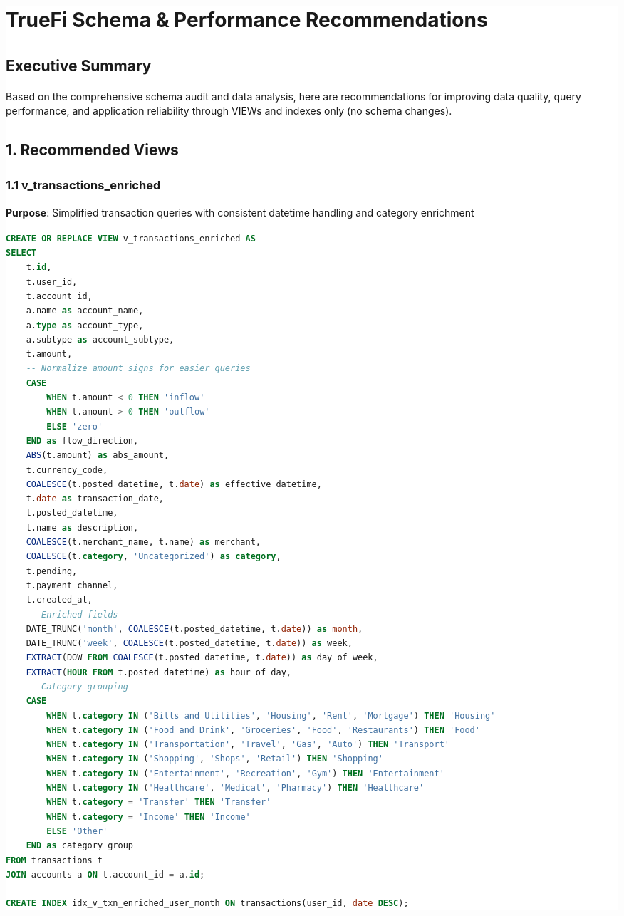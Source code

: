 # TrueFi Schema & Performance Recommendations

## Executive Summary
Based on the comprehensive schema audit and data analysis, here are recommendations for improving data quality, query performance, and application reliability through VIEWs and indexes only (no schema changes).

## 1. Recommended Views

### 1.1 v_transactions_enriched
**Purpose**: Simplified transaction queries with consistent datetime handling and category enrichment

```sql
CREATE OR REPLACE VIEW v_transactions_enriched AS
SELECT
    t.id,
    t.user_id,
    t.account_id,
    a.name as account_name,
    a.type as account_type,
    a.subtype as account_subtype,
    t.amount,
    -- Normalize amount signs for easier queries
    CASE
        WHEN t.amount < 0 THEN 'inflow'
        WHEN t.amount > 0 THEN 'outflow'
        ELSE 'zero'
    END as flow_direction,
    ABS(t.amount) as abs_amount,
    t.currency_code,
    COALESCE(t.posted_datetime, t.date) as effective_datetime,
    t.date as transaction_date,
    t.posted_datetime,
    t.name as description,
    COALESCE(t.merchant_name, t.name) as merchant,
    COALESCE(t.category, 'Uncategorized') as category,
    t.pending,
    t.payment_channel,
    t.created_at,
    -- Enriched fields
    DATE_TRUNC('month', COALESCE(t.posted_datetime, t.date)) as month,
    DATE_TRUNC('week', COALESCE(t.posted_datetime, t.date)) as week,
    EXTRACT(DOW FROM COALESCE(t.posted_datetime, t.date)) as day_of_week,
    EXTRACT(HOUR FROM t.posted_datetime) as hour_of_day,
    -- Category grouping
    CASE
        WHEN t.category IN ('Bills and Utilities', 'Housing', 'Rent', 'Mortgage') THEN 'Housing'
        WHEN t.category IN ('Food and Drink', 'Groceries', 'Food', 'Restaurants') THEN 'Food'
        WHEN t.category IN ('Transportation', 'Travel', 'Gas', 'Auto') THEN 'Transport'
        WHEN t.category IN ('Shopping', 'Shops', 'Retail') THEN 'Shopping'
        WHEN t.category IN ('Entertainment', 'Recreation', 'Gym') THEN 'Entertainment'
        WHEN t.category IN ('Healthcare', 'Medical', 'Pharmacy') THEN 'Healthcare'
        WHEN t.category = 'Transfer' THEN 'Transfer'
        WHEN t.category = 'Income' THEN 'Income'
        ELSE 'Other'
    END as category_group
FROM transactions t
JOIN accounts a ON t.account_id = a.id;

CREATE INDEX idx_v_txn_enriched_user_month ON transactions(user_id, date DESC);
```